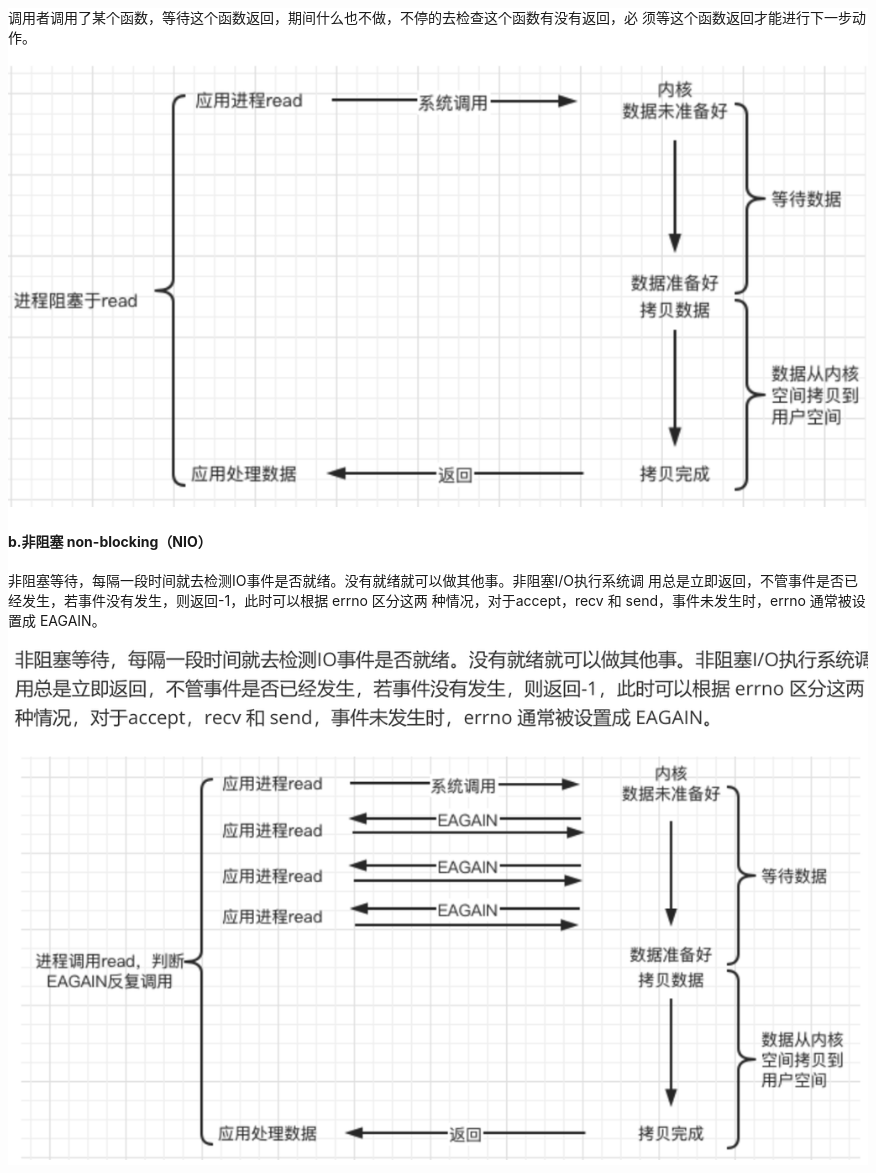 调用者调用了某个函数，等待这个函数返回，期间什么也不做，不停的去检查这个函数有没有返回，必
须等这个函数返回才能进行下一步动作。

![image-20221002192728664](网络编程.assets/image-20221002192728664.png)

#### b.非阻塞 non-blocking（NIO）

非阻塞等待，每隔一段时间就去检测IO事件是否就绪。没有就绪就可以做其他事。非阻塞I/O执行系统调
用总是立即返回，不管事件是否已经发生，若事件没有发生，则返回-1，此时可以根据 errno 区分这两
种情况，对于accept，recv 和 send，事件未发生时，errno 通常被设置成 EAGAIN。

![image-20221002192813710](网络编程.assets/image-20221002192813710.png)
